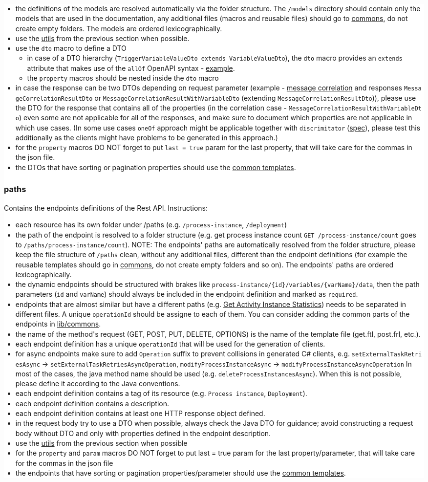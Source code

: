 * the definitions of the models are resolved automatically via the folder structure. The `/models` directory should contain only the models that are used in the documentation, any additional files (macros and reusable files) should go to [commons](#commons), do not create empty folders. The models are ordered lexicographically.
* use the [utils](#utils) from the previous section when possible.
* use the `dto` macro to define a DTO
  * in case of a DTO hierarchy (`TriggerVariableValueDto extends VariableValueDto`), the `dto` macro provides an `extends` 
  attribute that makes use of the `allOf` OpenAPI syntax - [example](https://github.com/camunda/camunda-bpm-platform/blob/392d98b61e5e0eff3e1dad0ee15a5ad986e0d93c/engine-rest/engine-rest-openapi/src/main/templates/models/org/camunda/bpm/engine/rest/dto/runtime/TriggerVariableValueDto.ftl#L2-L19).
  * the `property` macros should be nested inside the `dto` macro
* in case the response can be two DTOs depending on request parameter (example - [message correlation](https://docs.camunda.org/manual/develop/reference/rest/message/post-message/#result) and responses `MessageCorrelationResultDto` or `MessageCorrelationResultWithVariableDto` (extending `MessageCorrelationResultDto`)), please use the DTO for the response that contains all of the properties (in the correlation case - `MessageCorrelationResultWithVariableDto`) even some are not applicable for all of the responses, and make sure to document which properties are not applicable in which use cases. (In some use cases `oneOf` approach might be applicable together with `discrimitator` ([spec](https://github.com/OAI/OpenAPI-Specification/blob/3.0.2/versions/3.0.2.md#discriminator-object)), please test this additionally as the clients might have problems to be generated in this approach.)
* for the `property` macros DO NOT forget to put `last = true` param for the last property, that will take care for the commas in the json file.
* the DTOs that have sorting or pagination properties should use the [common templates](#commons).

### paths

Contains the endpoints definitions of the Rest API. Instructions:
* each resource has its own folder under /paths (e.g. `/process-instance`, `/deployment`)
* the path of the endpoint is resolved to a folder structure (e.g. get process instance count `GET /process-instance/count` goes to `/paths/process-instance/count`).
NOTE: The endpoints' paths are automatically resolved from the folder structure, please keep the file structure of `/paths` clean, without any additional files, different than the endpoint definitions (for example the reusable templates should go in [commons](#commons), do not create empty folders and so on).
The endpoints' paths are ordered lexicographically. 
* the dynamic endpoints should be structured with brakes like `process-instance/{id}/variables/{varName}/data`,
then the path parameters (`id` and `varName`) should always be included in the endpoint definition and marked as `required`.
* endpoints that are almost similar but have a different paths (e.g. [Get Activity Instance Statistics](https://docs.camunda.org/manual/7.12/reference/rest/process-definition/get-activity-statistics/)) needs to be separated in different files. A unique `operationId` should be assigne to each of them. You can consider adding the common parts of the endpoints in [lib/commons](#commons).
* the name of the method's request (GET, POST, PUT, DELETE, OPTIONS) is the name of the template file (get.ftl, post.frl, etc.).
* each endpoint definition has a unique `operationId` that will be used for the generation of clients.
* for async endpoints make sure to add `Operation` suffix to prevent collisions in generated C# clients, e.g. `setExternalTaskRetriesAsync` -> `setExternalTaskRetriesAsyncOperation`, `modifyProcessInstanceAsync` -> `modifyProcessInstanceAsyncOperation`
In most of the cases, the java method name should be used (e.g. `deleteProcessInstancesAsync`). When this is not possible, please define it according to the Java conventions.
* each endpoint definition contains a tag of its resource (e.g. `Process instance`, `Deployment`).
* each endpoint definition contains a description.
* each endpoint definition contains at least one HTTP response object defined.
* in the request body try to use a DTO when possible, always check the Java DTO for guidance;
avoid constructing a request body without DTO and only with properties defined in the endpoint description.
* use the [utils](#utils) from the previous section when possible
* for the `property` and `param` macros DO NOT forget to put last = true param for the last property/parameter, that will take care for the commas in the json file
* the endpoints that have sorting or pagination properties/parameter should use the [common templates](#commons).